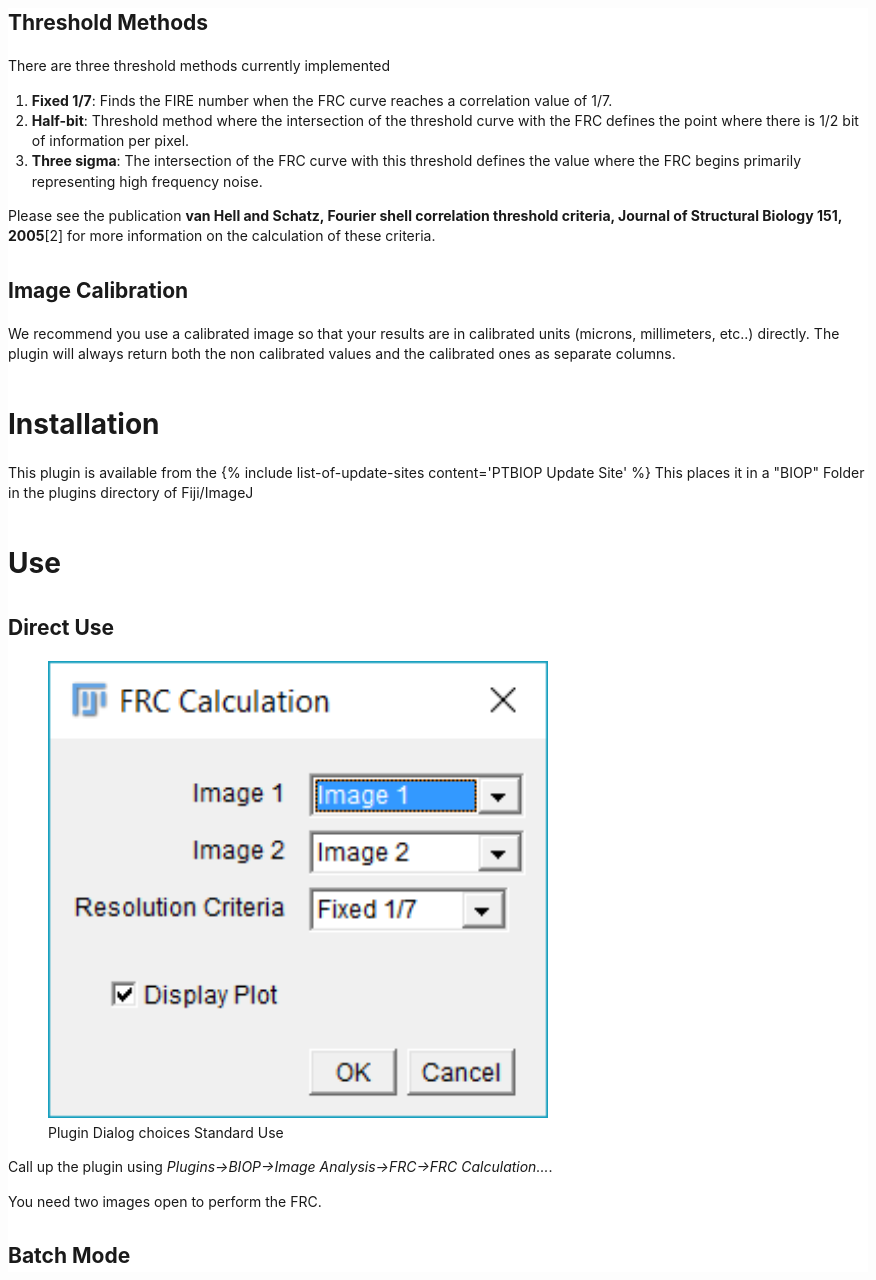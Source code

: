 Threshold Methods
-----------------

There are three threshold methods currently implemented

1.  **Fixed 1/7**: Finds the FIRE number when the FRC curve reaches a correlation value of 1/7.
2.  **Half-bit**: Threshold method where the intersection of the threshold curve with the FRC defines the point where there is 1/2 bit of information per pixel.
3.  **Three sigma**: The intersection of the FRC curve with this threshold defines the value where the FRC begins primarily representing high frequency noise.

Please see the publication **van Hell and Schatz, Fourier shell correlation threshold criteria, Journal of Structural Biology 151, 2005**[2] for more information on the calculation of these criteria.

Image Calibration
-----------------

We recommend you use a calibrated image so that your results are in calibrated units (microns, millimeters, etc..) directly. The plugin will always return both the non calibrated values and the calibrated ones as separate columns.

Installation
============

This plugin is available from the {% include list-of-update-sites content='PTBIOP Update Site' %} This places it in a "BIOP" Folder in the plugins directory of Fiji/ImageJ

Use
===

Direct Use
----------

<figure><img src="/images/pages/frc-dialog-std.png" title="Plugin Dialog choices Standard Use" width="500" alt="Plugin Dialog choices Standard Use" /><figcaption aria-hidden="true">Plugin Dialog choices Standard Use</figcaption></figure>

Call up the plugin using *Plugins-&gt;BIOP-&gt;Image Analysis-&gt;FRC-&gt;FRC Calculation...*.

You need two images open to perform the FRC.

Batch Mode
----------
